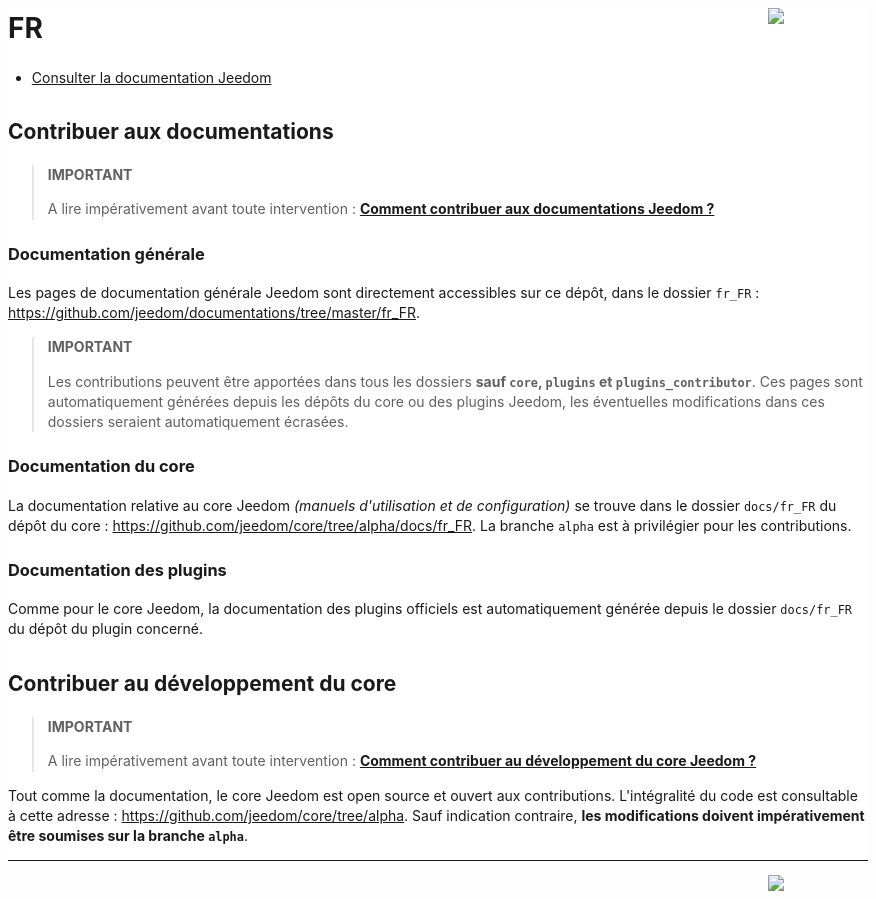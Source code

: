 <img align="right" src="https://www.jeedom.com/site/logo.png" width="100">

# FR

- [Consulter la documentation Jeedom](https://doc.jeedom.com/fr_FR/)

## Contribuer aux documentations

>**IMPORTANT**
>
>A lire impérativement avant toute intervention : [**Comment contribuer aux documentations Jeedom ?**](https://doc.jeedom.com/fr_FR/contribute/doc)

### Documentation générale

Les pages de documentation générale Jeedom sont directement accessibles sur ce dépôt, dans le dossier `fr_FR` : <https://github.com/jeedom/documentations/tree/master/fr_FR>.

>**IMPORTANT**
>
>Les contributions peuvent être apportées dans tous les dossiers **sauf `core`, `plugins` et `plugins_contributor`**. Ces pages sont automatiquement générées depuis les dépôts du core ou des plugins Jeedom, les éventuelles modifications dans ces dossiers seraient automatiquement écrasées.

### Documentation du core

La documentation relative au core Jeedom *(manuels d'utilisation et de configuration)* se trouve dans le dossier `docs/fr_FR` du dépôt du core : <https://github.com/jeedom/core/tree/alpha/docs/fr_FR>. La branche `alpha` est à privilégier pour les contributions.

### Documentation des plugins

Comme pour le core Jeedom, la documentation des plugins officiels est automatiquement générée depuis le dossier `docs/fr_FR` du dépôt du plugin concerné.

## Contribuer au développement du core

>**IMPORTANT**
>
>A lire impérativement avant toute intervention : [**Comment contribuer au développement du core Jeedom ?**](https://doc.jeedom.com/fr_FR/contribute/core)

Tout comme la documentation, le core Jeedom est open source et ouvert aux contributions. L'intégralité du code est consultable à cette adresse : <https://github.com/jeedom/core/tree/alpha>.
Sauf indication contraire, **les modifications doivent impérativement être soumises sur la branche `alpha`**.

------------

<img align="right" src="https://www.jeedom.com/site/logo.png" width="100">
